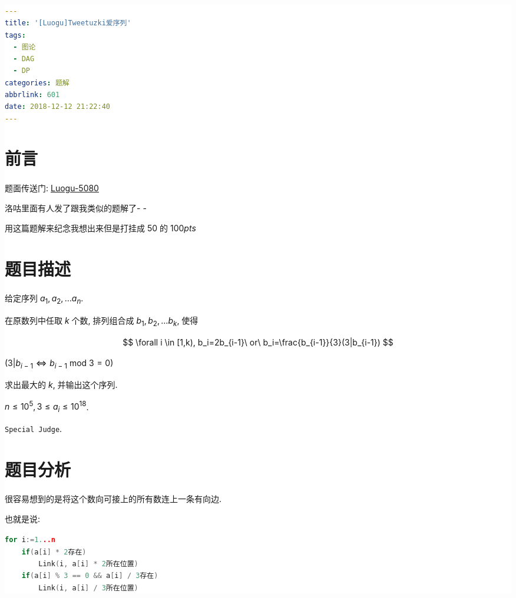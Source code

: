 ```yaml
---
title: '[Luogu]Tweetuzki爱序列'
tags:
  - 图论
  - DAG
  - DP
categories: 题解
abbrlink: 601
date: 2018-12-12 21:22:40
---
```


# 前言

题面传送门: [Luogu-5080](https://www.luogu.org/problemnew/show/P5080)

洛咕里面有人发了跟我类似的题解了- -

用这篇题解来纪念我想出来但是打挂成 $50$ 的 $100pts$

# 题目描述

给定序列 $a_1, a_2, \dots a_n$.

在原数列中任取 $k$ 个数, 排列组合成 $b_1,b_2, \dots b_k$, 使得

$$
\forall i \in [1,k), b_i=2b_{i-1}\ or\ b_i=\frac{b_{i-1}}{3}(3|b_{i-1})
$$

$(3|b_{i-1} \Longleftrightarrow b_{i-1}\ \text{mod}\ 3=0)$

求出最大的 $k$, 并输出这个序列.

$n \le 10^5, 3 \le a_i \le 10^{18}$.

`Special Judge`.



# 题目分析

很容易想到的是将这个数向可接上的所有数连上一条有向边.

也就是说:

```cpp
for i:=1...n
    if(a[i] * 2存在)
        Link(i, a[i] * 2所在位置)
    if(a[i] % 3 == 0 && a[i] / 3存在)
        Link(i, a[i] / 3所在位置)
```

